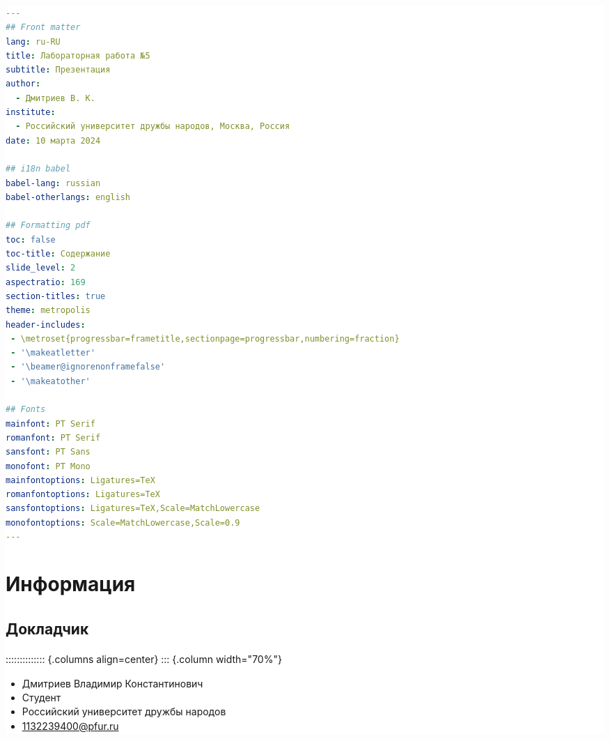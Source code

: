 ```yaml
---
## Front matter
lang: ru-RU
title: Лабораторная работа №5
subtitle: Презентация
author:
  - Дмитриев В. К.
institute:
  - Российский университет дружбы народов, Москва, Россия
date: 10 марта 2024

## i18n babel
babel-lang: russian
babel-otherlangs: english

## Formatting pdf
toc: false
toc-title: Содержание
slide_level: 2
aspectratio: 169
section-titles: true
theme: metropolis
header-includes:
 - \metroset{progressbar=frametitle,sectionpage=progressbar,numbering=fraction}
 - '\makeatletter'
 - '\beamer@ignorenonframefalse'
 - '\makeatother'

## Fonts
mainfont: PT Serif
romanfont: PT Serif
sansfont: PT Sans
monofont: PT Mono
mainfontoptions: Ligatures=TeX
romanfontoptions: Ligatures=TeX
sansfontoptions: Ligatures=TeX,Scale=MatchLowercase
monofontoptions: Scale=MatchLowercase,Scale=0.9
---
```


# Информация

## Докладчик

:::::::::::::: {.columns align=center}
::: {.column width="70%"}

  * Дмитриев Владимир Константинович
  * Студент
  * Российский университет дружбы народов
  * [1132239400@pfur.ru](mailto:1132239400@pfur.ru)
